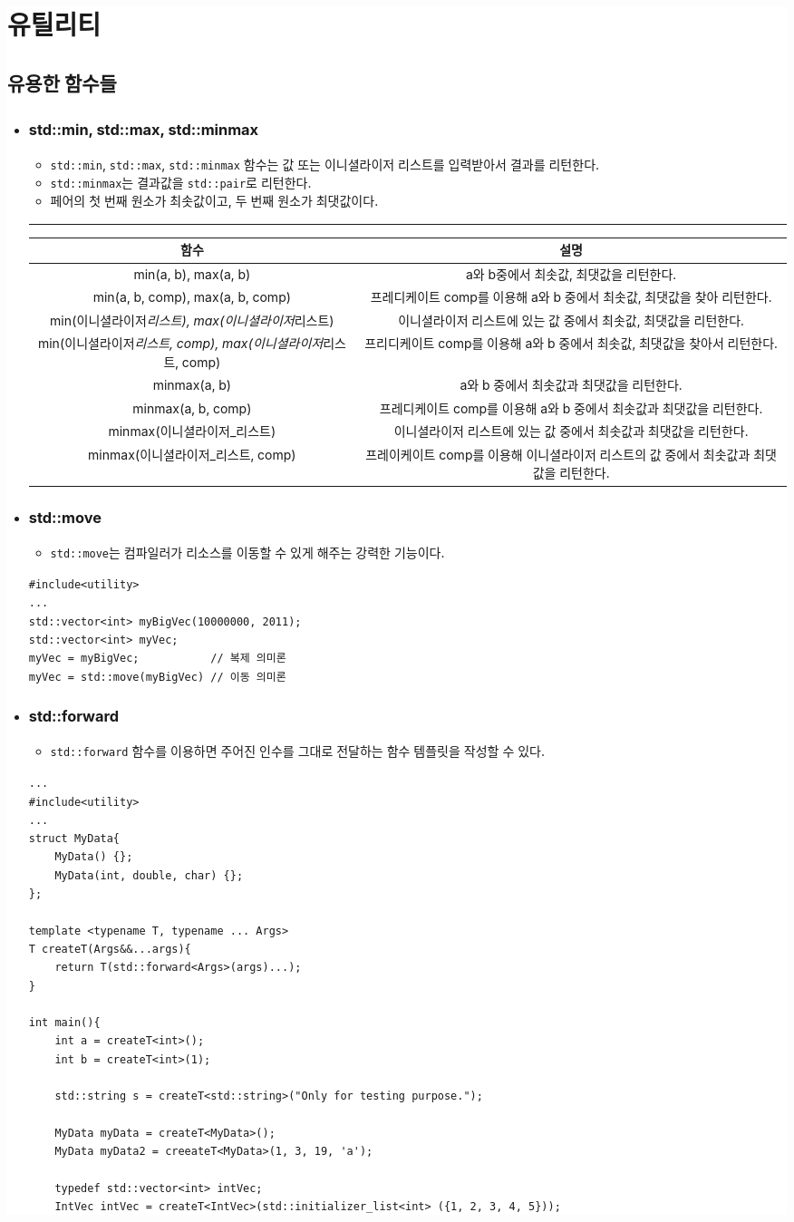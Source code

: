 # 유틸리티

## 유용한 함수들

- ### std::min, std::max, std::minmax
  - `std::min`, `std::max`, `std::minmax` 함수는 값 또는 이니셜라이저 리스트를 입력받아서 결과를 리턴한다.
  - `std::minmax`는 결과값을 `std::pair`로 리턴한다.
  - 페어의 첫 번째 원소가 최솟값이고, 두 번째 원소가 최댓값이다.
  ***
  |                              함수                              |                                          설명                                          |
  | :------------------------------------------------------------: | :------------------------------------------------------------------------------------: |
  |                      min(a, b), max(a, b)                      |                         a와 b중에서 최솟값, 최댓값을 리턴한다.                         |
  |                min(a, b, comp), max(a, b, comp)                |        프레디케이트 comp를 이용해 a와 b 중에서 최솟값, 최댓값을 찾아 리턴한다.         |
  |       min(이니셜라이저*리스트), max(이니셜라이저*리스트)       |            이니셜라이저 리스트에 있는 값 중에서 최솟값, 최댓값을 리턴한다.             |
  | min(이니셜라이저*리스트, comp), max(이니셜라이저*리스트, comp) |       프리디케이트 comp를 이용해 a와 b 중에서 최솟값, 최댓값을 찾아서 리턴한다.        |
  |                          minmax(a, b)                          |                        a와 b 중에서 최솟값과 최댓값을 리턴한다.                        |
  |                       minmax(a, b, comp)                       |          프레디케이트 comp를 이용해 a와 b 중에서 최솟값과 최댓값을 리턴한다.           |
  |                  minmax(이니셜라이저\_리스트)                  |            이니셜라이저 리스트에 있는 값 중에서 최솟값과 최댓값을 리턴한다.            |
  |               minmax(이니셜라이저\_리스트, comp)               | 프레이케이트 comp를 이용해 이니셜라이저 리스트의 값 중에서 최솟값과 최댓값을 리턴한다. |
- ### std::move
  - `std::move`는 컴파일러가 리소스를 이동할 수 있게 해주는 강력한 기능이다.
  ```
  #include<utility>
  ...
  std::vector<int> myBigVec(10000000, 2011);
  std::vector<int> myVec;
  myVec = myBigVec;           // 복제 의미론
  myVec = std::move(myBigVec) // 이동 의미론
  ```
- ### std::forward

  - `std::forward` 함수를 이용하면 주어진 인수를 그대로 전달하는 함수 템플릿을 작성할 수 있다.

  ```
  ...
  #include<utility>
  ...
  struct MyData{
      MyData() {};
      MyData(int, double, char) {};
  };

  template <typename T, typename ... Args>
  T createT(Args&&...args){
      return T(std::forward<Args>(args)...);
  }

  int main(){
      int a = createT<int>();
      int b = createT<int>(1);

      std::string s = createT<std::string>("Only for testing purpose.");

      MyData myData = createT<MyData>();
      MyData myData2 = creeateT<MyData>(1, 3, 19, 'a');

      typedef std::vector<int> intVec;
      IntVec intVec = createT<IntVec>(std::initializer_list<int> ({1, 2, 3, 4, 5}));
  ```